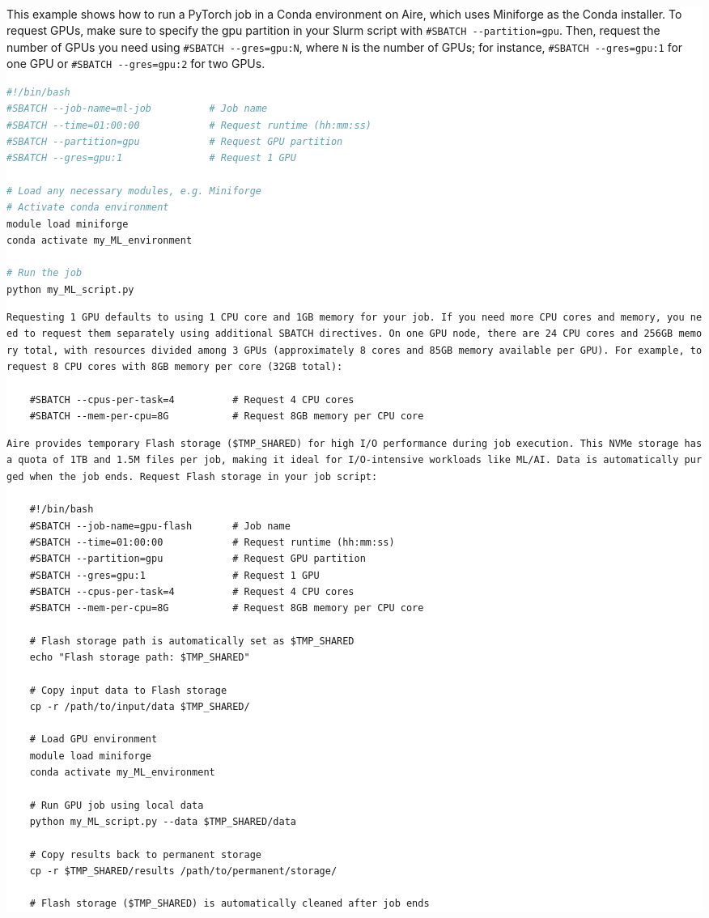 This example shows how to run a PyTorch job in a Conda environment on Aire, which uses Miniforge as the Conda installer. To request GPUs, make sure to specify the gpu partition in your Slurm script with `#SBATCH --partition=gpu`. Then, request the number of GPUs you need using `#SBATCH --gres=gpu:N`, where `N` is the number of GPUs; for instance, `#SBATCH --gres=gpu:1` for one GPU or `#SBATCH --gres=gpu:2` for two GPUs.

```bash
#!/bin/bash
#SBATCH --job-name=ml-job          # Job name
#SBATCH --time=01:00:00            # Request runtime (hh:mm:ss)
#SBATCH --partition=gpu            # Request GPU partition
#SBATCH --gres=gpu:1               # Request 1 GPU

# Load any necessary modules, e.g. Miniforge
# Activate conda environment
module load miniforge
conda activate my_ML_environment

# Run the job
python my_ML_script.py
```

```{tip}
Requesting 1 GPU defaults to using 1 CPU core and 1GB memory for your job. If you need more CPU cores and memory, you need to request them separately using additional SBATCH directives. On one GPU node, there are 24 CPU cores and 256GB memory total, with resources divided among 3 GPUs (approximately 8 cores and 85GB memory available per GPU). For example, to request 8 CPU cores with 8GB memory per core (32GB total):

    #SBATCH --cpus-per-task=4          # Request 4 CPU cores
    #SBATCH --mem-per-cpu=8G           # Request 8GB memory per CPU core
```

```{admonition} Using the Flash storage
Aire provides temporary Flash storage ($TMP_SHARED) for high I/O performance during job execution. This NVMe storage has a quota of 1TB and 1.5M files per job, making it ideal for I/O-intensive workloads like ML/AI. Data is automatically purged when the job ends. Request Flash storage in your job script:

    #!/bin/bash
    #SBATCH --job-name=gpu-flash       # Job name
    #SBATCH --time=01:00:00            # Request runtime (hh:mm:ss)
    #SBATCH --partition=gpu            # Request GPU partition
    #SBATCH --gres=gpu:1               # Request 1 GPU
    #SBATCH --cpus-per-task=4          # Request 4 CPU cores
    #SBATCH --mem-per-cpu=8G           # Request 8GB memory per CPU core

    # Flash storage path is automatically set as $TMP_SHARED
    echo "Flash storage path: $TMP_SHARED"

    # Copy input data to Flash storage
    cp -r /path/to/input/data $TMP_SHARED/

    # Load GPU environment
    module load miniforge
    conda activate my_ML_environment

    # Run GPU job using local data
    python my_ML_script.py --data $TMP_SHARED/data

    # Copy results back to permanent storage
    cp -r $TMP_SHARED/results /path/to/permanent/storage/

    # Flash storage ($TMP_SHARED) is automatically cleaned after job ends
```
